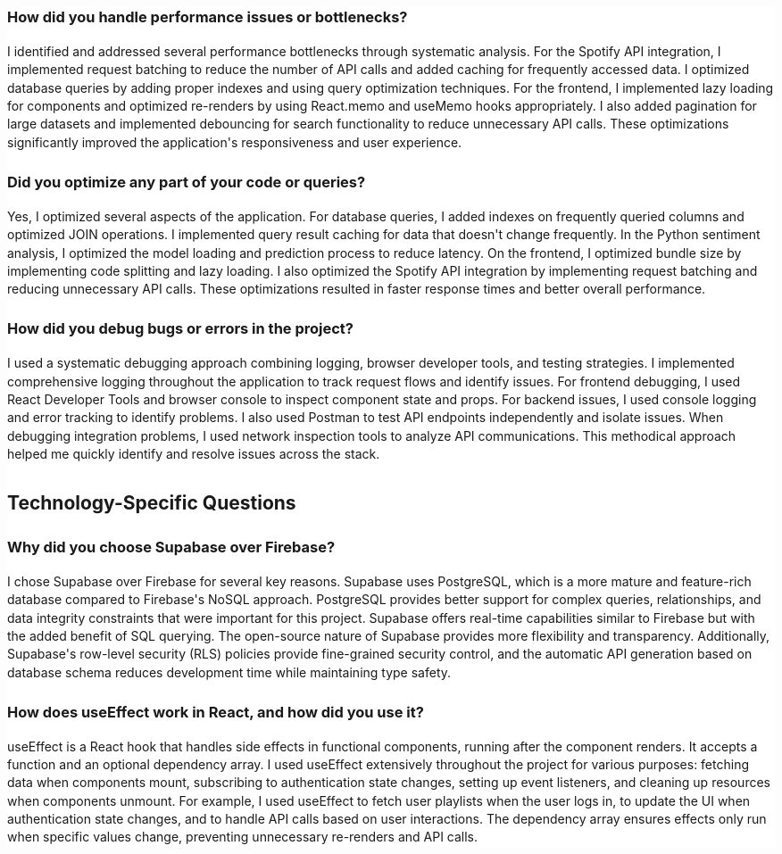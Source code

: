### How did you handle performance issues or bottlenecks?

I identified and addressed several performance bottlenecks through systematic analysis. For the Spotify API integration, I implemented request batching to reduce the number of API calls and added caching for frequently accessed data. I optimized database queries by adding proper indexes and using query optimization techniques. For the frontend, I implemented lazy loading for components and optimized re-renders by using React.memo and useMemo hooks appropriately. I also added pagination for large datasets and implemented debouncing for search functionality to reduce unnecessary API calls. These optimizations significantly improved the application's responsiveness and user experience.

### Did you optimize any part of your code or queries?

Yes, I optimized several aspects of the application. For database queries, I added indexes on frequently queried columns and optimized JOIN operations. I implemented query result caching for data that doesn't change frequently. In the Python sentiment analysis, I optimized the model loading and prediction process to reduce latency. On the frontend, I optimized bundle size by implementing code splitting and lazy loading. I also optimized the Spotify API integration by implementing request batching and reducing unnecessary API calls. These optimizations resulted in faster response times and better overall performance.

### How did you debug bugs or errors in the project?

I used a systematic debugging approach combining logging, browser developer tools, and testing strategies. I implemented comprehensive logging throughout the application to track request flows and identify issues. For frontend debugging, I used React Developer Tools and browser console to inspect component state and props. For backend issues, I used console logging and error tracking to identify problems. I also used Postman to test API endpoints independently and isolate issues. When debugging integration problems, I used network inspection tools to analyze API communications. This methodical approach helped me quickly identify and resolve issues across the stack.

## Technology-Specific Questions

### Why did you choose Supabase over Firebase?

I chose Supabase over Firebase for several key reasons. Supabase uses PostgreSQL, which is a more mature and feature-rich database compared to Firebase's NoSQL approach. PostgreSQL provides better support for complex queries, relationships, and data integrity constraints that were important for this project. Supabase offers real-time capabilities similar to Firebase but with the added benefit of SQL querying. The open-source nature of Supabase provides more flexibility and transparency. Additionally, Supabase's row-level security (RLS) policies provide fine-grained security control, and the automatic API generation based on database schema reduces development time while maintaining type safety.

### How does useEffect work in React, and how did you use it?

useEffect is a React hook that handles side effects in functional components, running after the component renders. It accepts a function and an optional dependency array. I used useEffect extensively throughout the project for various purposes: fetching data when components mount, subscribing to authentication state changes, setting up event listeners, and cleaning up resources when components unmount. For example, I used useEffect to fetch user playlists when the user logs in, to update the UI when authentication state changes, and to handle API calls based on user interactions. The dependency array ensures effects only run when specific values change, preventing unnecessary re-renders and API calls.
